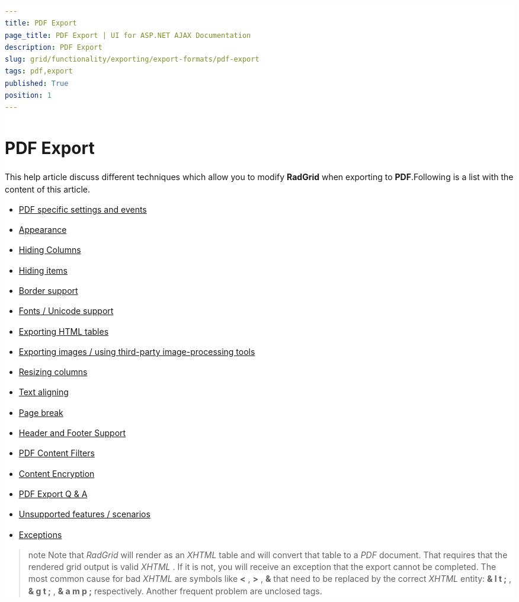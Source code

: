 ```yaml
---
title: PDF Export
page_title: PDF Export | UI for ASP.NET AJAX Documentation
description: PDF Export
slug: grid/functionality/exporting/export-formats/pdf-export
tags: pdf,export
published: True
position: 1
---
```


# PDF Export



This help article discuss different techniques which allow you to modify __RadGrid__ when exporting to __PDF__.Following is a list with the content of this article.

* [PDF specific settings and events](#onpdfexporting-event)

* [Appearance](#appearance)

* [Hiding Columns](#hiding-columns)

* [Hiding items](#hiding-items)

* [Border support](#border-support)

* [Fonts / Unicode support](#fonts-/-unicode-support)

* [Exporting HTML tables](#exporting-html-tables)

* [Exporting images / using third-party image-processing tools](#exporting-images-/-using-third-party-image-processing-tools)

* [Resizing columns](#resizing-columns)

* [Text aligning](#text-aligning)

* [Page break](#page-break)

* [Header and Footer Support](#header-and-footer-support)

* [PDF Content Filters](#pdf-content-filters)

* [Content Encryption](#content-encryption)

* [PDF Export Q & A](#pdf-export-q-&-a)

* [Unsupported features / scenarios](#unsupported-features-/-scenarios)

* [Exceptions](#exceptions)

>note Note that *RadGrid* will render as an *XHTML* table and will convert that table to a *PDF* document. That requires that the rendered grid output is valid *XHTML* . If it is not, you will receive an exception that the export cannot be completed.
>The most common cause for bad *XHTML* are symbols like __<__ , __>__ , __&__ that need to be replaced by the correct *XHTML* entity: __& l t ;__ , __& g t ;__ , __& a m p ;__ respectively. Another frequent problem are unclosed tags.
>
